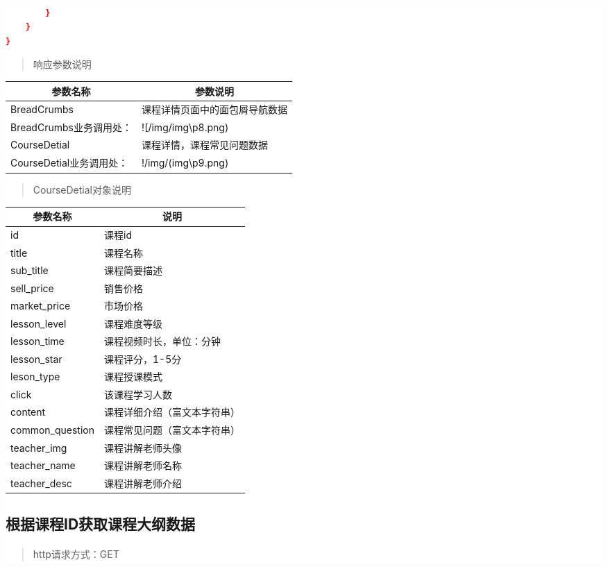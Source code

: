 ```json
        }
    }
}
```

> 响应参数说明

| 参数名称               | 参数说明              |
| ------------------ | ----------------- |
| BreadCrumbs        | 课程详情页面中的面包屑导航数据   |
| BreadCrumbs业务调用处：  | ![/img/img\p8.png) |
| CourseDetial       | 课程详情，课程常见问题数据     |
| CourseDetial业务调用处： | !/img/(img\p9.png) |



> CourseDetial对象说明

| 参数名称            | 说明             |
| --------------- | -------------- |
| id              | 课程id           |
| title           | 课程名称           |
| sub_title       | 课程简要描述         |
| sell_price      | 销售价格           |
| market_price    | 市场价格           |
| lesson_level    | 课程难度等级         |
| lesson_time     | 课程视频时长，单位：分钟   |
| lesson_star     | 课程评分，1-5分      |
| leson_type      | 课程授课模式         |
| click           | 该课程学习人数        |
| content         | 课程详细介绍（富文本字符串） |
| common_question | 课程常见问题（富文本字符串） |
| teacher_img     | 课程讲解老师头像       |
| teacher_name    | 课程讲解老师名称       |
| teacher_desc    | 课程讲解老师介绍       |



## 根据课程ID获取课程大纲数据

> http请求方式：GET
